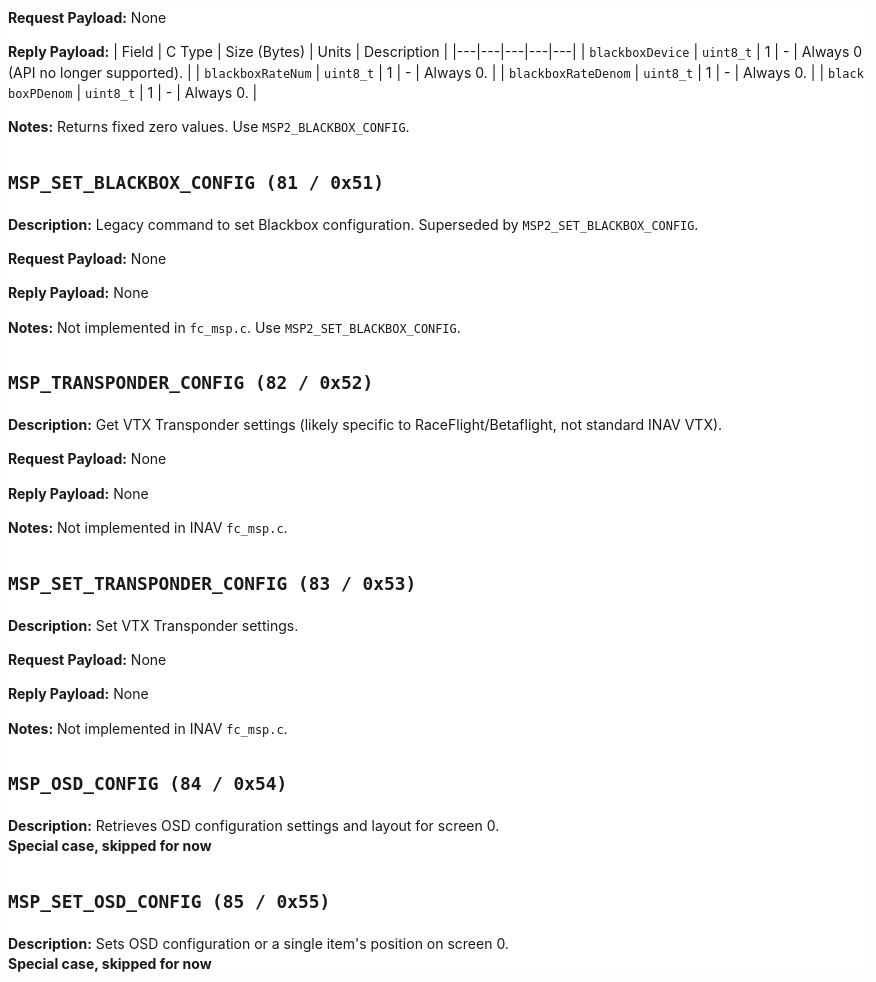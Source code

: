 **Request Payload:** None  
  
**Reply Payload:**
| Field | C Type | Size (Bytes) | Units | Description |
|---|---|---|---|---|
| `blackboxDevice` | `uint8_t` | 1 | - | Always 0 (API no longer supported). |
| `blackboxRateNum` | `uint8_t` | 1 | - | Always 0. |
| `blackboxRateDenom` | `uint8_t` | 1 | - | Always 0. |
| `blackboxPDenom` | `uint8_t` | 1 | - | Always 0. |

**Notes:** Returns fixed zero values. Use `MSP2_BLACKBOX_CONFIG`.

## <a id="msp_set_blackbox_config"></a>`MSP_SET_BLACKBOX_CONFIG (81 / 0x51)`
**Description:** Legacy command to set Blackbox configuration. Superseded by `MSP2_SET_BLACKBOX_CONFIG`.  

**Request Payload:** None  

**Reply Payload:** None

**Notes:** Not implemented in `fc_msp.c`. Use `MSP2_SET_BLACKBOX_CONFIG`.

## <a id="msp_transponder_config"></a>`MSP_TRANSPONDER_CONFIG (82 / 0x52)`
**Description:** Get VTX Transponder settings (likely specific to RaceFlight/Betaflight, not standard INAV VTX).  

**Request Payload:** None  

**Reply Payload:** None

**Notes:** Not implemented in INAV `fc_msp.c`.

## <a id="msp_set_transponder_config"></a>`MSP_SET_TRANSPONDER_CONFIG (83 / 0x53)`
**Description:** Set VTX Transponder settings.  

**Request Payload:** None  

**Reply Payload:** None

**Notes:** Not implemented in INAV `fc_msp.c`.

## <a id="msp_osd_config"></a>`MSP_OSD_CONFIG (84 / 0x54)`
**Description:** Retrieves OSD configuration settings and layout for screen 0.  
**Special case, skipped for now**

## <a id="msp_set_osd_config"></a>`MSP_SET_OSD_CONFIG (85 / 0x55)`
**Description:** Sets OSD configuration or a single item's position on screen 0.  
**Special case, skipped for now**
